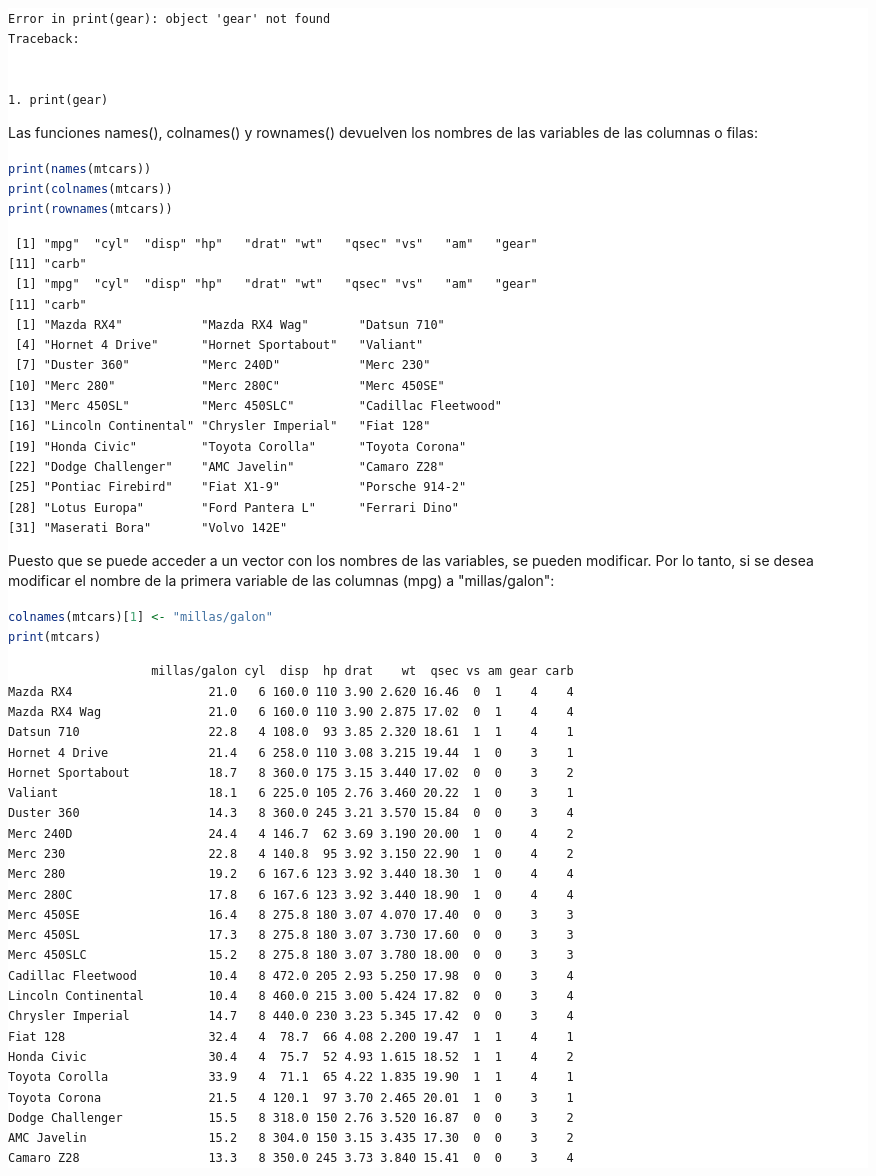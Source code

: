 
    Error in print(gear): object 'gear' not found
    Traceback:


    1. print(gear)


Las funciones names(), colnames() y rownames() devuelven los nombres de las variables de las columnas o filas:


```R
print(names(mtcars))
print(colnames(mtcars))
print(rownames(mtcars))
```

     [1] "mpg"  "cyl"  "disp" "hp"   "drat" "wt"   "qsec" "vs"   "am"   "gear"
    [11] "carb"
     [1] "mpg"  "cyl"  "disp" "hp"   "drat" "wt"   "qsec" "vs"   "am"   "gear"
    [11] "carb"
     [1] "Mazda RX4"           "Mazda RX4 Wag"       "Datsun 710"         
     [4] "Hornet 4 Drive"      "Hornet Sportabout"   "Valiant"            
     [7] "Duster 360"          "Merc 240D"           "Merc 230"           
    [10] "Merc 280"            "Merc 280C"           "Merc 450SE"         
    [13] "Merc 450SL"          "Merc 450SLC"         "Cadillac Fleetwood" 
    [16] "Lincoln Continental" "Chrysler Imperial"   "Fiat 128"           
    [19] "Honda Civic"         "Toyota Corolla"      "Toyota Corona"      
    [22] "Dodge Challenger"    "AMC Javelin"         "Camaro Z28"         
    [25] "Pontiac Firebird"    "Fiat X1-9"           "Porsche 914-2"      
    [28] "Lotus Europa"        "Ford Pantera L"      "Ferrari Dino"       
    [31] "Maserati Bora"       "Volvo 142E"         


Puesto que se puede acceder a un vector con los nombres de las variables, se pueden modificar. Por lo tanto, si se desea modificar el nombre de la primera variable de las columnas (mpg) a "millas/galon":


```R
colnames(mtcars)[1] <- "millas/galon"
print(mtcars)
```

                        millas/galon cyl  disp  hp drat    wt  qsec vs am gear carb
    Mazda RX4                   21.0   6 160.0 110 3.90 2.620 16.46  0  1    4    4
    Mazda RX4 Wag               21.0   6 160.0 110 3.90 2.875 17.02  0  1    4    4
    Datsun 710                  22.8   4 108.0  93 3.85 2.320 18.61  1  1    4    1
    Hornet 4 Drive              21.4   6 258.0 110 3.08 3.215 19.44  1  0    3    1
    Hornet Sportabout           18.7   8 360.0 175 3.15 3.440 17.02  0  0    3    2
    Valiant                     18.1   6 225.0 105 2.76 3.460 20.22  1  0    3    1
    Duster 360                  14.3   8 360.0 245 3.21 3.570 15.84  0  0    3    4
    Merc 240D                   24.4   4 146.7  62 3.69 3.190 20.00  1  0    4    2
    Merc 230                    22.8   4 140.8  95 3.92 3.150 22.90  1  0    4    2
    Merc 280                    19.2   6 167.6 123 3.92 3.440 18.30  1  0    4    4
    Merc 280C                   17.8   6 167.6 123 3.92 3.440 18.90  1  0    4    4
    Merc 450SE                  16.4   8 275.8 180 3.07 4.070 17.40  0  0    3    3
    Merc 450SL                  17.3   8 275.8 180 3.07 3.730 17.60  0  0    3    3
    Merc 450SLC                 15.2   8 275.8 180 3.07 3.780 18.00  0  0    3    3
    Cadillac Fleetwood          10.4   8 472.0 205 2.93 5.250 17.98  0  0    3    4
    Lincoln Continental         10.4   8 460.0 215 3.00 5.424 17.82  0  0    3    4
    Chrysler Imperial           14.7   8 440.0 230 3.23 5.345 17.42  0  0    3    4
    Fiat 128                    32.4   4  78.7  66 4.08 2.200 19.47  1  1    4    1
    Honda Civic                 30.4   4  75.7  52 4.93 1.615 18.52  1  1    4    2
    Toyota Corolla              33.9   4  71.1  65 4.22 1.835 19.90  1  1    4    1
    Toyota Corona               21.5   4 120.1  97 3.70 2.465 20.01  1  0    3    1
    Dodge Challenger            15.5   8 318.0 150 2.76 3.520 16.87  0  0    3    2
    AMC Javelin                 15.2   8 304.0 150 3.15 3.435 17.30  0  0    3    2
    Camaro Z28                  13.3   8 350.0 245 3.73 3.840 15.41  0  0    3    4